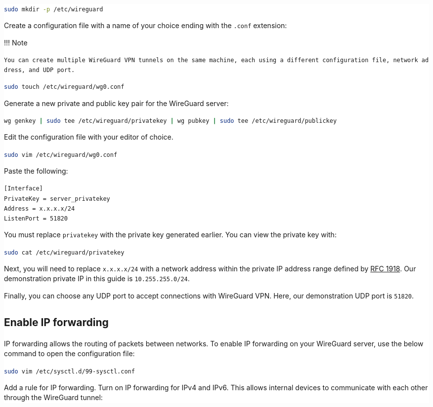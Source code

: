 ```bash
sudo mkdir -p /etc/wireguard
```

Create a configuration file with a name of your choice ending with the `.conf` extension:

!!! Note

    You can create multiple WireGuard VPN tunnels on the same machine, each using a different configuration file, network address, and UDP port.

```bash
sudo touch /etc/wireguard/wg0.conf
```

Generate a new private and public key pair for the WireGuard server:

```bash
wg genkey | sudo tee /etc/wireguard/privatekey | wg pubkey | sudo tee /etc/wireguard/publickey
```

Edit the configuration file with your editor of choice.

```bash
sudo vim /etc/wireguard/wg0.conf
```

Paste the following:

```bash
[Interface]
PrivateKey = server_privatekey
Address = x.x.x.x/24
ListenPort = 51820
```

You must replace `privatekey` with the private key generated earlier. You can view the private key with:

```bash
sudo cat /etc/wireguard/privatekey
```

Next, you will need to replace `x.x.x.x/24` with a network address within the private IP address range defined by [RFC 1918](https://datatracker.ietf.org/doc/html/rfc1918). Our demonstration private IP in this guide is `10.255.255.0/24`.

Finally, you can choose any UDP port to accept connections with WireGuard VPN. Here, our demonstration UDP port is `51820`.  

## Enable IP forwarding

IP forwarding allows the routing of packets between networks. To enable IP forwarding on your WireGuard server, use the below command to open the configuration file:

```bash
sudo vim /etc/sysctl.d/99-sysctl.conf
```

Add a rule for IP forwarding. Turn on IP forwarding for IPv4 and IPv6. This allows internal devices to communicate with each other through the WireGuard tunnel:
